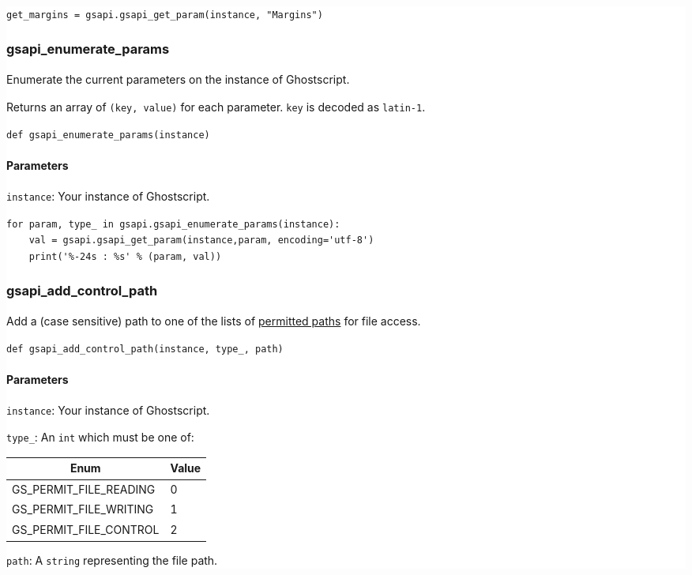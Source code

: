 <div class="tag sampleCode python"></div>

```
get_margins = gsapi.gsapi_get_param(instance, "Margins")
```


### gsapi_enumerate_params


Enumerate the current parameters on the instance of Ghostscript.

Returns an array of `(key, value)` for each parameter. `key` is decoded as `latin-1`.

<div class="tag methodDefinition python"></div>

```
def gsapi_enumerate_params(instance)
```

#### Parameters

`instance`: Your instance of Ghostscript.

<div class="tag sampleCode python"></div>

```
for param, type_ in gsapi.gsapi_enumerate_params(instance):
    val = gsapi.gsapi_get_param(instance,param, encoding='utf-8')
    print('%-24s : %s' % (param, val))
```





### gsapi_add_control_path


Add a (case sensitive) path to one of the lists of [permitted paths] for file access.

<div class="tag methodDefinition python"></div>

```
def gsapi_add_control_path(instance, type_, path)
```

#### Parameters

`instance`: Your instance of Ghostscript.

`type_`: An `int` which must be one of:

|Enum|Value|
|---|---|
|GS_PERMIT_FILE_READING|0|
|GS_PERMIT_FILE_WRITING|1|
|GS_PERMIT_FILE_CONTROL|2|

`path`: A `string` representing the file path.


[Ghostscript library has been built]: python-intro.html#platform-setup
[display]: https://ghostscript.com/doc/current/API.htm#display
[Ghostscript parameters in C]: https://www.ghostscript.com/doc/current/Use.htm#Parameters
[Ghostscript get_param]: https://www.ghostscript.com/doc/current/API.htm#get_param
[error code]: #return-codes
[exit code]: #return-codes
[return code]: #return-codes
[user errors parameter explained]: #1-user-errors-parameter
[argument parameters]: #gsapi_init_with_args
[gsapi_new_instance]: #gsapi_new_instance
[gsapi_delete_instance]: #gsapi_delete_instance
[gsapi_init_with_args]: #gsapi_init_with_args
[gsapi_run_string_continue]: #gsapi_run_string_continue
[gsapi_run_string_begin]: #gsapi_run_string_begin
[gsapi_run_string]: #gsapi_run_string
[gsapi_exit]: #gsapi_exit
[permitted paths]: https://ghostscript.com/doc/current/Use.htm#Safer
[gsapi_set_param]: #gsapi_set_param
[gsapi_get_param]: #gsapi_get_param
[gsapi_enumerate_params]: #gsapi_enumerate_params
[gs_spt_string]: #parameter-list
[gs_spt_name]: #parameter-list
[gs_spt_parsed]: #parameter-list
[gs_spt_more_to_come]: #parameter-list